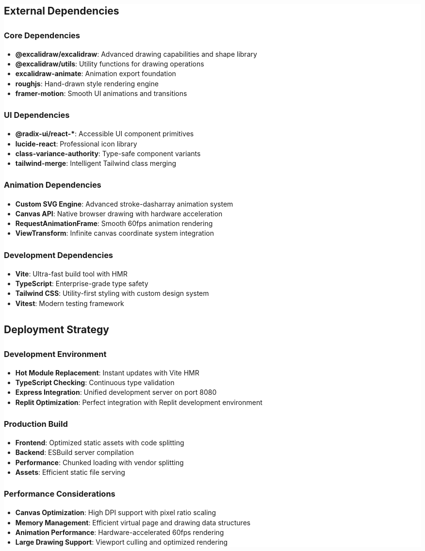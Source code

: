 ## External Dependencies

### Core Dependencies

- **@excalidraw/excalidraw**: Advanced drawing capabilities and shape library
- **@excalidraw/utils**: Utility functions for drawing operations
- **excalidraw-animate**: Animation export foundation
- **roughjs**: Hand-drawn style rendering engine
- **framer-motion**: Smooth UI animations and transitions

### UI Dependencies

- **@radix-ui/react-\***: Accessible UI component primitives
- **lucide-react**: Professional icon library
- **class-variance-authority**: Type-safe component variants
- **tailwind-merge**: Intelligent Tailwind class merging

### Animation Dependencies

- **Custom SVG Engine**: Advanced stroke-dasharray animation system
- **Canvas API**: Native browser drawing with hardware acceleration
- **RequestAnimationFrame**: Smooth 60fps animation rendering
- **ViewTransform**: Infinite canvas coordinate system integration

### Development Dependencies

- **Vite**: Ultra-fast build tool with HMR
- **TypeScript**: Enterprise-grade type safety
- **Tailwind CSS**: Utility-first styling with custom design system
- **Vitest**: Modern testing framework

## Deployment Strategy

### Development Environment

- **Hot Module Replacement**: Instant updates with Vite HMR
- **TypeScript Checking**: Continuous type validation
- **Express Integration**: Unified development server on port 8080
- **Replit Optimization**: Perfect integration with Replit development environment

### Production Build

- **Frontend**: Optimized static assets with code splitting
- **Backend**: ESBuild server compilation
- **Performance**: Chunked loading with vendor splitting
- **Assets**: Efficient static file serving

### Performance Considerations

- **Canvas Optimization**: High DPI support with pixel ratio scaling
- **Memory Management**: Efficient virtual page and drawing data structures
- **Animation Performance**: Hardware-accelerated 60fps rendering
- **Large Drawing Support**: Viewport culling and optimized rendering
